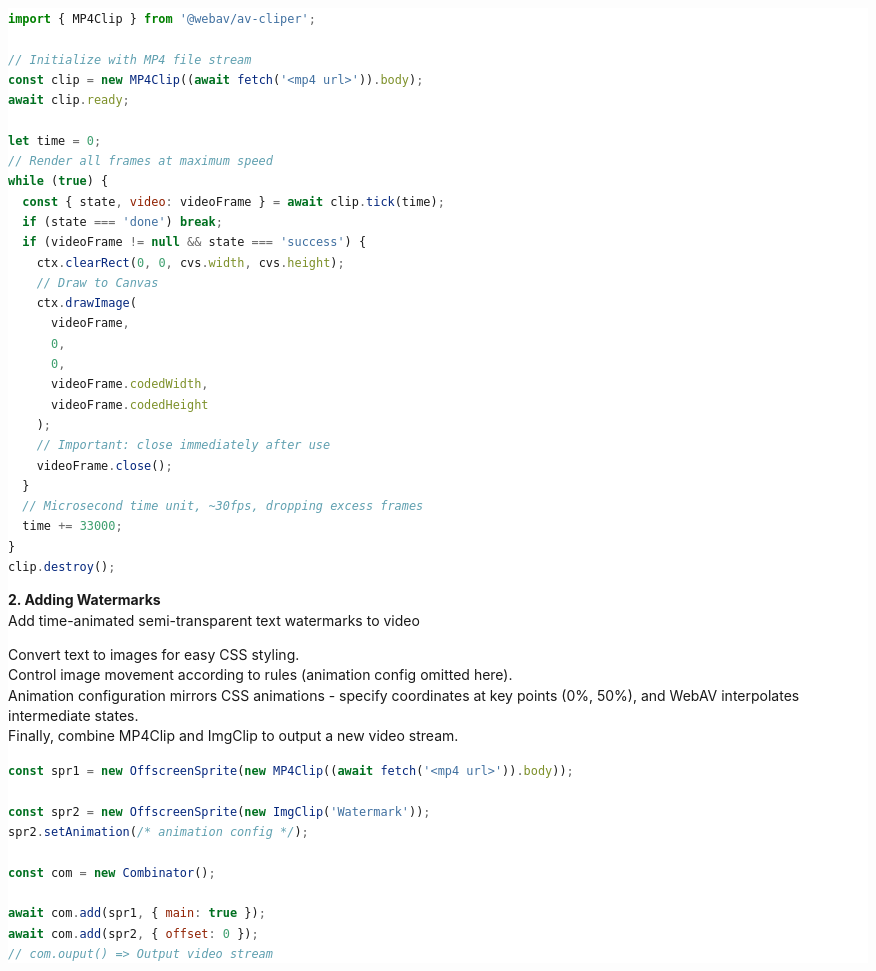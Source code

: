 ```js
import { MP4Clip } from '@webav/av-cliper';

// Initialize with MP4 file stream
const clip = new MP4Clip((await fetch('<mp4 url>')).body);
await clip.ready;

let time = 0;
// Render all frames at maximum speed
while (true) {
  const { state, video: videoFrame } = await clip.tick(time);
  if (state === 'done') break;
  if (videoFrame != null && state === 'success') {
    ctx.clearRect(0, 0, cvs.width, cvs.height);
    // Draw to Canvas
    ctx.drawImage(
      videoFrame,
      0,
      0,
      videoFrame.codedWidth,
      videoFrame.codedHeight
    );
    // Important: close immediately after use
    videoFrame.close();
  }
  // Microsecond time unit, ~30fps, dropping excess frames
  time += 33000;
}
clip.destroy();
```

**2. Adding Watermarks**  
Add time-animated semi-transparent text watermarks to video

<video style="width: 100%;" src="./watermask-demo.mp4" controls></video>

Convert text to images for easy CSS styling.  
Control image movement according to rules (animation config omitted here).  
Animation configuration mirrors CSS animations - specify coordinates at key points (0%, 50%), and WebAV interpolates intermediate states.  
Finally, combine MP4Clip and ImgClip to output a new video stream.

```js
const spr1 = new OffscreenSprite(new MP4Clip((await fetch('<mp4 url>')).body));

const spr2 = new OffscreenSprite(new ImgClip('Watermark'));
spr2.setAnimation(/* animation config */);

const com = new Combinator();

await com.add(spr1, { main: true });
await com.add(spr2, { offset: 0 });
// com.ouput() => Output video stream
```
